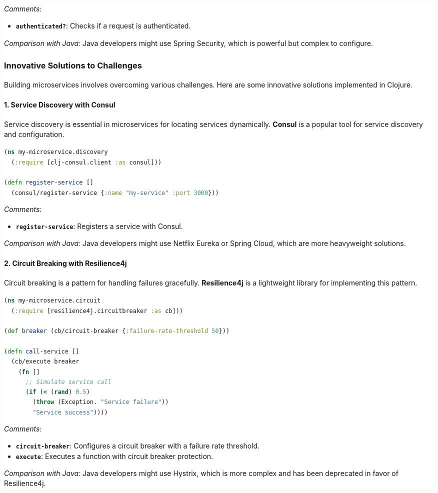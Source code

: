 *Comments:*
- **`authenticated?`**: Checks if a request is authenticated.

*Comparison with Java:*
Java developers might use Spring Security, which is powerful but complex to configure.

### Innovative Solutions to Challenges

Building microservices involves overcoming various challenges. Here are some innovative solutions implemented in Clojure.

#### 1. **Service Discovery with Consul**

Service discovery is essential in microservices for locating services dynamically. **Consul** is a popular tool for service discovery and configuration.

```clojure
(ns my-microservice.discovery
  (:require [clj-consul.client :as consul]))

(defn register-service []
  (consul/register-service {:name "my-service" :port 3000}))
```

*Comments:*
- **`register-service`**: Registers a service with Consul.

*Comparison with Java:*
Java developers might use Netflix Eureka or Spring Cloud, which are more heavyweight solutions.

#### 2. **Circuit Breaking with Resilience4j**

Circuit breaking is a pattern for handling failures gracefully. **Resilience4j** is a lightweight library for implementing this pattern.

```clojure
(ns my-microservice.circuit
  (:require [resilience4j.circuitbreaker :as cb]))

(def breaker (cb/circuit-breaker {:failure-rate-threshold 50}))

(defn call-service []
  (cb/execute breaker
    (fn []
      ;; Simulate service call
      (if (< (rand) 0.5)
        (throw (Exception. "Service failure"))
        "Service success"))))
```

*Comments:*
- **`circuit-breaker`**: Configures a circuit breaker with a failure rate threshold.
- **`execute`**: Executes a function with circuit breaker protection.

*Comparison with Java:*
Java developers might use Hystrix, which is more complex and has been deprecated in favor of Resilience4j.

